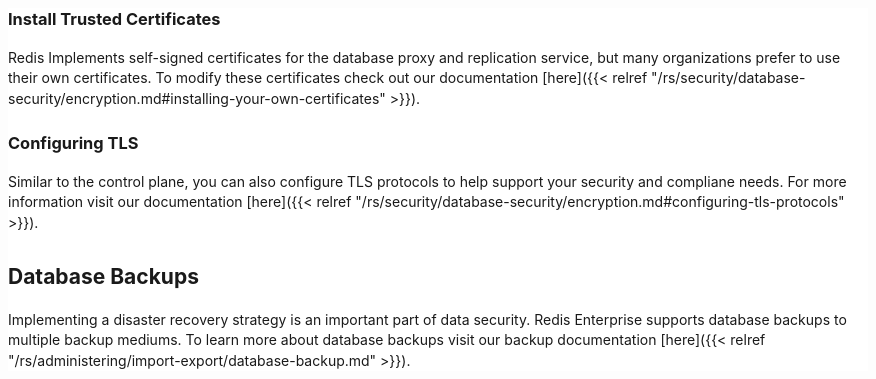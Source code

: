 ### Install Trusted Certificates
Redis Implements self-signed certificates for the database proxy and replication service, but many organizations prefer to use their own certificates. To modify these certificates check out our documentation [here]({{< relref "/rs/security/database-security/encryption.md#installing-your-own-certificates" >}}).

### Configuring TLS
Similar to the control plane, you can also configure TLS protocols to help support your security and compliane needs. For more information visit our documentation [here]({{< relref "/rs/security/database-security/encryption.md#configuring-tls-protocols" >}}).

## Database Backups
Implementing a disaster recovery strategy is an important part of data security. Redis Enterprise supports database backups to multiple backup mediums. To learn more about database backups visit our backup documentation [here]({{< relref "/rs/administering/import-export/database-backup.md" >}}).

